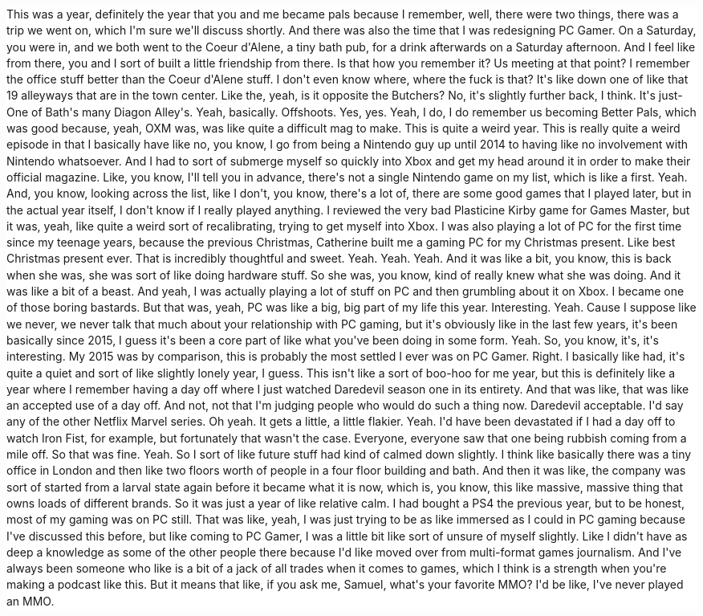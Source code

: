 This was a year, definitely the year that you and me became pals because I remember, well, there were two things, there was a trip we went on, which I'm sure we'll discuss shortly. And there was also the time that I was redesigning PC Gamer. On a Saturday, you were in, and we both went to the Coeur d'Alene, a tiny bath pub, for a drink afterwards on a Saturday afternoon.
And I feel like from there, you and I sort of built a little friendship from there. Is that how you remember it? Us meeting at that point?
I remember the office stuff better than the Coeur d'Alene stuff. I don't even know where, where the fuck is that?
It's like down one of like that 19 alleyways that are in the town center. Like the, yeah, is it opposite the Butchers? No, it's slightly further back, I think.
It's just-
One of Bath's many Diagon Alley's.
Yeah, basically. Offshoots.
Yes, yes. Yeah, I do, I do remember us becoming Better Pals, which was good because, yeah, OXM was, was like quite a difficult mag to make. This is quite a weird year.
This is really quite a weird episode in that I basically have like no, you know, I go from being a Nintendo guy up until 2014 to having like no involvement with Nintendo whatsoever. And I had to sort of submerge myself so quickly into Xbox and get my head around it in order to make their official magazine. Like, you know, I'll tell you in advance, there's not a single Nintendo game on my list, which is like a first.
Yeah. And, you know, looking across the list, like I don't, you know, there's a lot of, there are some good games that I played later, but in the actual year itself, I don't know if I really played anything. I reviewed the very bad Plasticine Kirby game for Games Master, but it was, yeah, like quite a weird sort of recalibrating, trying to get myself into Xbox.
I was also playing a lot of PC for the first time since my teenage years, because the previous Christmas, Catherine built me a gaming PC for my Christmas present. Like best Christmas present ever.
That is incredibly thoughtful and sweet.
Yeah.
Yeah.
Yeah. And it was like a bit, you know, this is back when she was, she was sort of like doing hardware stuff. So she was, you know, kind of really knew what she was doing.
And it was like a bit of a beast. And yeah, I was actually playing a lot of stuff on PC and then grumbling about it on Xbox. I became one of those boring bastards.
But that was, yeah, PC was like a big, big part of my life this year.
Interesting. Yeah. Cause I suppose like we never, we never talk that much about your relationship with PC gaming, but it's obviously like in the last few years, it's been basically since 2015, I guess it's been a core part of like what you've been doing in some form.
Yeah. So, you know, it's, it's interesting. My 2015 was by comparison, this is probably the most settled I ever was on PC Gamer.
Right.
I basically like had, it's quite a quiet and sort of like slightly lonely year, I guess. This isn't like a sort of boo-hoo for me year, but this is definitely like a year where I remember having a day off where I just watched Daredevil season one in its entirety. And that was like, that was like an accepted use of a day off.
And not, not that I'm judging people who would do such a thing now.
Daredevil acceptable. I'd say any of the other Netflix Marvel series.
Oh yeah.
It gets a little, a little flakier.
Yeah. I'd have been devastated if I had a day off to watch Iron Fist, for example, but fortunately that wasn't the case. Everyone, everyone saw that one being rubbish coming from a mile off.
So that was fine. Yeah. So I sort of like future stuff had kind of calmed down slightly.
I think like basically there was a tiny office in London and then like two floors worth of people in a four floor building and bath. And then it was like, the company was sort of started from a larval state again before it became what it is now, which is, you know, this like massive, massive thing that owns loads of different brands. So it was just a year of like relative calm.
I had bought a PS4 the previous year, but to be honest, most of my gaming was on PC still. That was like, yeah, I was just trying to be as like immersed as I could in PC gaming because I've discussed this before, but like coming to PC Gamer, I was a little bit like sort of unsure of myself slightly. Like I didn't have as deep a knowledge as some of the other people there because I'd like moved over from multi-format games journalism.
And I've always been someone who like is a bit of a jack of all trades when it comes to games, which I think is a strength when you're making a podcast like this. But it means that like, if you ask me, Samuel, what's your favorite MMO? I'd be like, I've never played an MMO.
